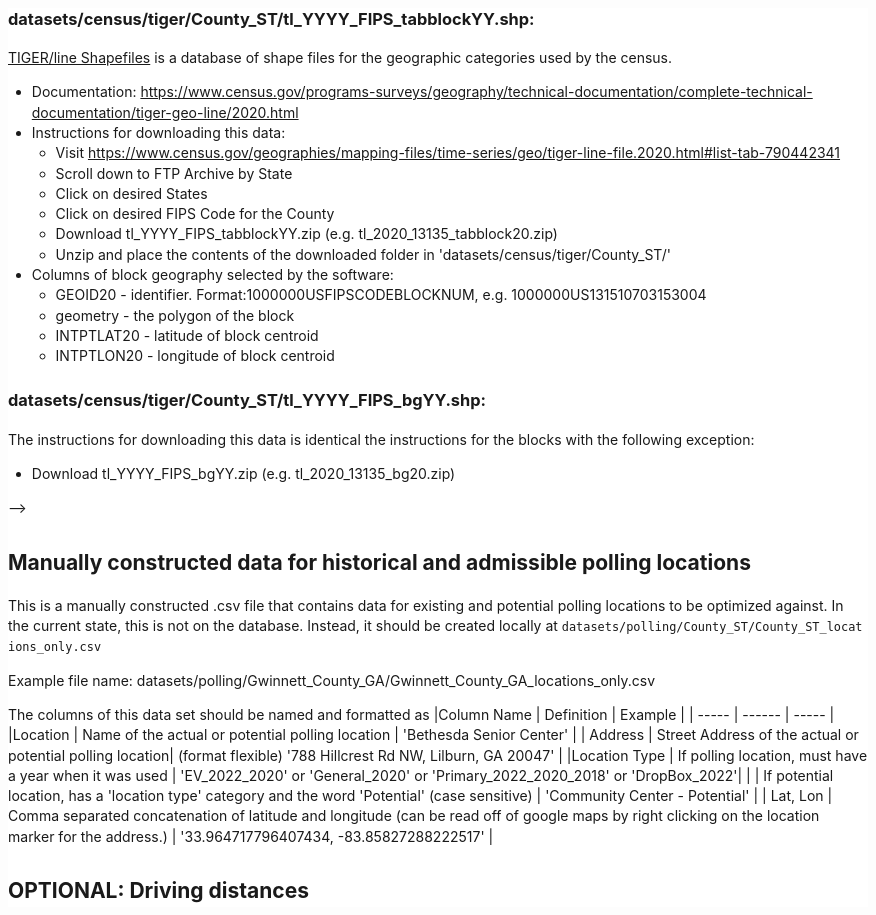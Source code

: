 ### **datasets/census/tiger/County_ST/tl_YYYY_FIPS_tabblockYY.shp**:
[TIGER/line Shapefiles](https://www.census.gov/geographies/mapping-files/time-series/geo/tiger-line-file.html) is a database of shape files for the geographic categories used by the census.
* Documentation: https://www.census.gov/programs-surveys/geography/technical-documentation/complete-technical-documentation/tiger-geo-line/2020.html
* Instructions for downloading this data:
    * Visit https://www.census.gov/geographies/mapping-files/time-series/geo/tiger-line-file.2020.html#list-tab-790442341
    * Scroll down to FTP Archive by State
    * Click on desired States
    * Click on desired FIPS Code for the County
    * Download tl_YYYY_FIPS_tabblockYY.zip (e.g. tl_2020_13135_tabblock20.zip)
    * Unzip and place the contents of the downloaded folder in 'datasets/census/tiger/County_ST/'
* Columns of block geography selected by the software:
    * GEOID20 - identifier. Format:1000000USFIPSCODEBLOCKNUM, e.g. 1000000US131510703153004
    * geometry - the polygon of the block
    * INTPTLAT20 - latitude of block centroid
    * INTPTLON20 - longitude of block centroid

### **datasets/census/tiger/County_ST/tl_YYYY_FIPS_bgYY.shp**:
The instructions for downloading this data is identical the instructions for the blocks with the following exception:
* Download tl_YYYY_FIPS_bgYY.zip (e.g. tl_2020_13135_bg20.zip)

-->

## Manually constructed data for historical and admissible polling locations

This is a manually constructed .csv file that contains data for existing and potential polling locations to be optimized against. In the current state, this is not on the database. Instead, it should be created locally at  `datasets/polling/County_ST/County_ST_locations_only.csv`

Example file name: datasets/polling/Gwinnett_County_GA/Gwinnett_County_GA_locations_only.csv


The columns of this data set should be named and formatted as
|Column Name | Definition | Example |
| ----- | ------ | ----- |
|Location | Name of the actual or potential polling location | 'Bethesda Senior Center' |
| Address | Street Address of the actual or potential polling location| (format flexible) '788 Hillcrest Rd NW, Lilburn, GA 20047' |
|Location Type | If polling location, must have a year when it was used | 'EV_2022_2020' or 'General_2020' or 'Primary_2022_2020_2018' or 'DropBox_2022'|
| | If potential location, has a 'location type' category and the word 'Potential' (case sensitive) | 'Community Center - Potential' |
| Lat, Lon | Comma separated concatenation of latitude and longitude (can be read off of google maps by right clicking on the location marker for the address.) | '33.964717796407434, -83.85827288222517' |

## OPTIONAL: Driving distances
